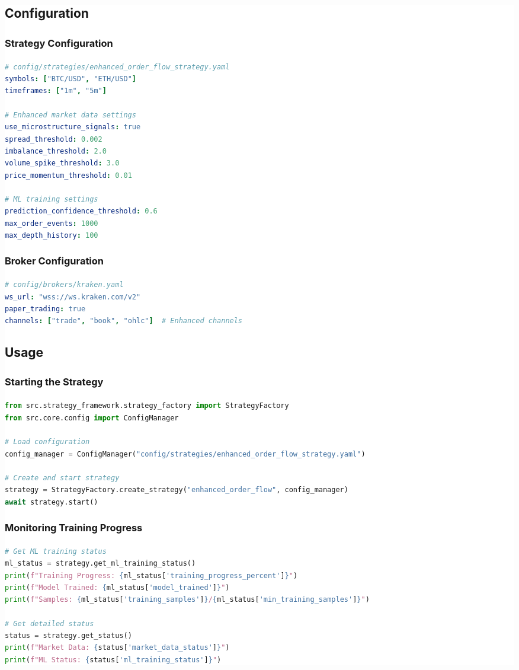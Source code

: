 ## Configuration

### Strategy Configuration

```yaml
# config/strategies/enhanced_order_flow_strategy.yaml
symbols: ["BTC/USD", "ETH/USD"]
timeframes: ["1m", "5m"]

# Enhanced market data settings
use_microstructure_signals: true
spread_threshold: 0.002
imbalance_threshold: 2.0
volume_spike_threshold: 3.0
price_momentum_threshold: 0.01

# ML training settings
prediction_confidence_threshold: 0.6
max_order_events: 1000
max_depth_history: 100
```

### Broker Configuration

```yaml
# config/brokers/kraken.yaml
ws_url: "wss://ws.kraken.com/v2"
paper_trading: true
channels: ["trade", "book", "ohlc"]  # Enhanced channels
```

## Usage

### Starting the Strategy

```python
from src.strategy_framework.strategy_factory import StrategyFactory
from src.core.config import ConfigManager

# Load configuration
config_manager = ConfigManager("config/strategies/enhanced_order_flow_strategy.yaml")

# Create and start strategy
strategy = StrategyFactory.create_strategy("enhanced_order_flow", config_manager)
await strategy.start()
```

### Monitoring Training Progress

```python
# Get ML training status
ml_status = strategy.get_ml_training_status()
print(f"Training Progress: {ml_status['training_progress_percent']}")
print(f"Model Trained: {ml_status['model_trained']}")
print(f"Samples: {ml_status['training_samples']}/{ml_status['min_training_samples']}")

# Get detailed status
status = strategy.get_status()
print(f"Market Data: {status['market_data_status']}")
print(f"ML Status: {status['ml_training_status']}")
```
